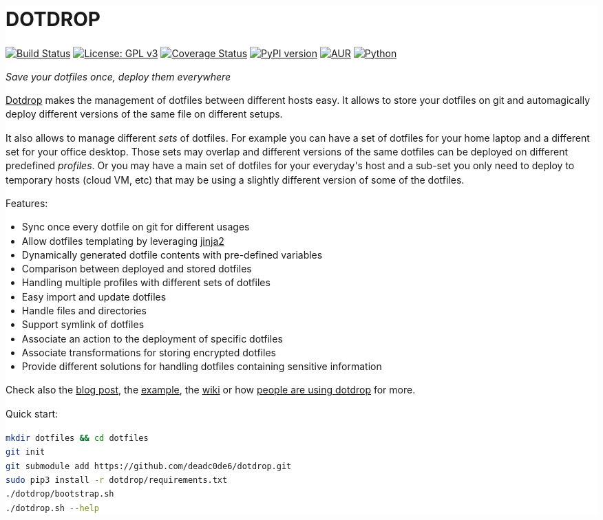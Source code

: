# DOTDROP

[![Build Status](https://travis-ci.org/deadc0de6/dotdrop.svg?branch=master)](https://travis-ci.org/deadc0de6/dotdrop)
[![License: GPL v3](https://img.shields.io/badge/License-GPL%20v3-blue.svg)](http://www.gnu.org/licenses/gpl-3.0)
[![Coverage Status](https://coveralls.io/repos/github/deadc0de6/dotdrop/badge.svg?branch=master)](https://coveralls.io/github/deadc0de6/dotdrop?branch=master)
[![PyPI version](https://badge.fury.io/py/dotdrop.svg)](https://badge.fury.io/py/dotdrop)
[![AUR](https://img.shields.io/aur/version/dotdrop.svg)](https://aur.archlinux.org/packages/dotdrop)
[![Python](https://img.shields.io/pypi/pyversions/dotdrop.svg)](https://pypi.python.org/pypi/dotdrop)

*Save your dotfiles once, deploy them everywhere*

[Dotdrop](https://github.com/deadc0de6/dotdrop) makes the management of dotfiles between different hosts easy.
It allows to store your dotfiles on git and automagically deploy
different versions of the same file on different setups.

It also allows to manage different *sets* of dotfiles.
For example you can have a set of dotfiles for your home laptop and
a different set for your office desktop. Those sets may overlap and different
versions of the same dotfiles can be deployed on different predefined *profiles*.
Or you may have a main set of dotfiles for your
everyday's host and a sub-set you only need to deploy to temporary
hosts (cloud VM, etc) that may be using
a slightly different version of some of the dotfiles.

Features:

* Sync once every dotfile on git for different usages
* Allow dotfiles templating by leveraging [jinja2](http://jinja.pocoo.org/)
* Dynamically generated dotfile contents with pre-defined variables
* Comparison between deployed and stored dotfiles
* Handling multiple profiles with different sets of dotfiles
* Easy import and update dotfiles
* Handle files and directories
* Support symlink of dotfiles
* Associate an action to the deployment of specific dotfiles
* Associate transformations for storing encrypted dotfiles
* Provide different solutions for handling dotfiles containing sensitive information

Check also the [blog post](https://deadc0de.re/articles/dotfiles.html),
the [example](#example), the [wiki](https://github.com/deadc0de6/dotdrop/wiki) or
how [people are using dotdrop](https://github.com/deadc0de6/dotdrop/wiki/people-using-dotdrop)
for more.

Quick start:
```bash
mkdir dotfiles && cd dotfiles
git init
git submodule add https://github.com/deadc0de6/dotdrop.git
sudo pip3 install -r dotdrop/requirements.txt
./dotdrop/bootstrap.sh
./dotdrop.sh --help
```
